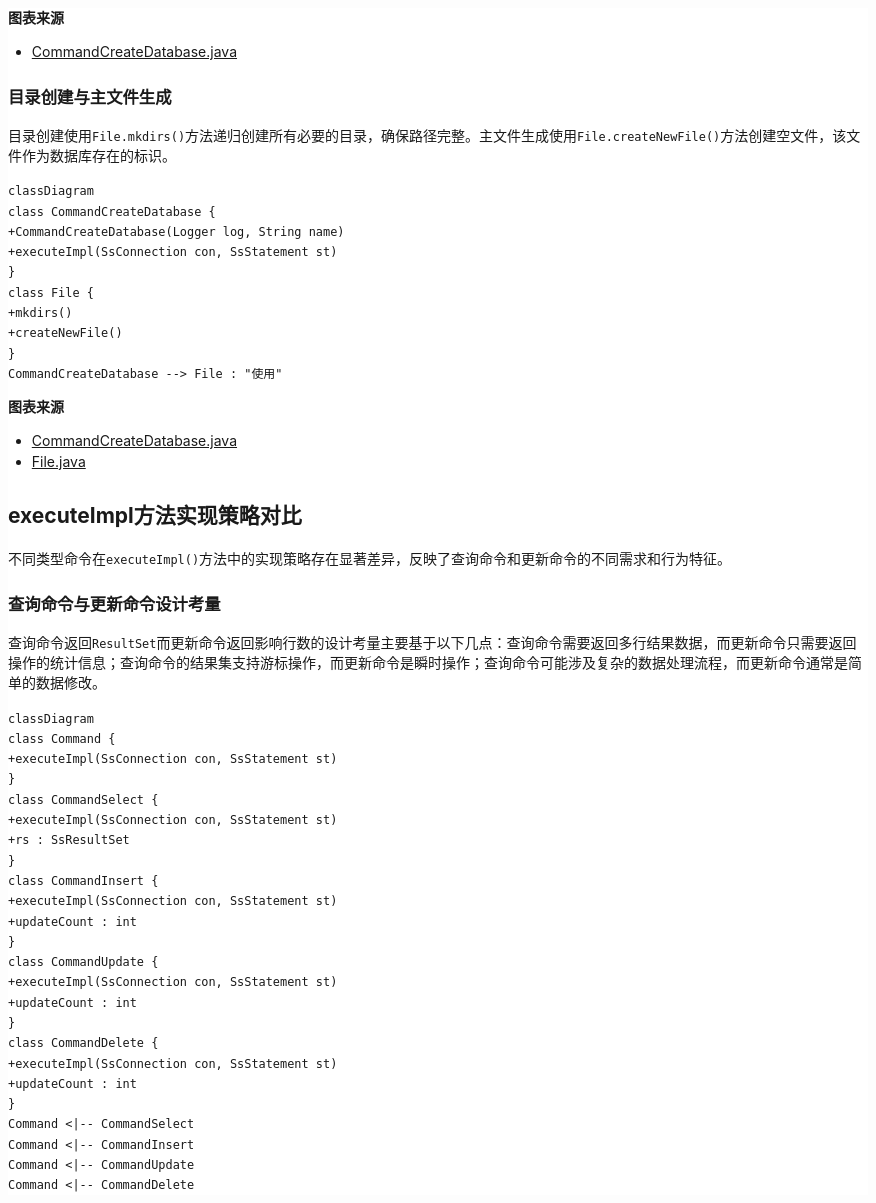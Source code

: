 **图表来源**  
- [CommandCreateDatabase.java](file://src/main/java/io/leavesfly/smallsql/rdb/command/ddl/CommandCreateDatabase.java#L34-L67)

### 目录创建与主文件生成
目录创建使用`File.mkdirs()`方法递归创建所有必要的目录，确保路径完整。主文件生成使用`File.createNewFile()`方法创建空文件，该文件作为数据库存在的标识。

```mermaid
classDiagram
class CommandCreateDatabase {
+CommandCreateDatabase(Logger log, String name)
+executeImpl(SsConnection con, SsStatement st)
}
class File {
+mkdirs()
+createNewFile()
}
CommandCreateDatabase --> File : "使用"
```

**图表来源**  
- [CommandCreateDatabase.java](file://src/main/java/io/leavesfly/smallsql/rdb/command/ddl/CommandCreateDatabase.java#L50-L60)
- [File.java](java.io.File)

## executeImpl方法实现策略对比
不同类型命令在`executeImpl()`方法中的实现策略存在显著差异，反映了查询命令和更新命令的不同需求和行为特征。

### 查询命令与更新命令设计考量
查询命令返回`ResultSet`而更新命令返回影响行数的设计考量主要基于以下几点：查询命令需要返回多行结果数据，而更新命令只需要返回操作的统计信息；查询命令的结果集支持游标操作，而更新命令是瞬时操作；查询命令可能涉及复杂的数据处理流程，而更新命令通常是简单的数据修改。

```mermaid
classDiagram
class Command {
+executeImpl(SsConnection con, SsStatement st)
}
class CommandSelect {
+executeImpl(SsConnection con, SsStatement st)
+rs : SsResultSet
}
class CommandInsert {
+executeImpl(SsConnection con, SsStatement st)
+updateCount : int
}
class CommandUpdate {
+executeImpl(SsConnection con, SsStatement st)
+updateCount : int
}
class CommandDelete {
+executeImpl(SsConnection con, SsStatement st)
+updateCount : int
}
Command <|-- CommandSelect
Command <|-- CommandInsert
Command <|-- CommandUpdate
Command <|-- CommandDelete
```
